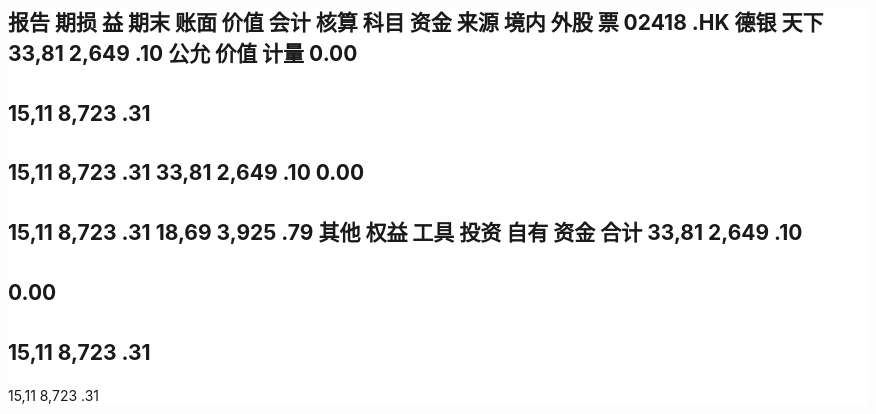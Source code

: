 报告
期损
益
期末
账面
价值
会计
核算
科目
资金
来源
境内
外股
票
02418
.HK
德银
天下
33,81
2,649
.10
公允
价值
计量
0.00
-
15,11
8,723
.31
-
15,11
8,723
.31
33,81
2,649
.10
0.00
-
15,11
8,723
.31
18,69
3,925
.79
其他
权益
工具
投资
自有
资金
合计
33,81
2,649
.10
--
0.00
-
15,11
8,723
.31
-
15,11
8,723
.31